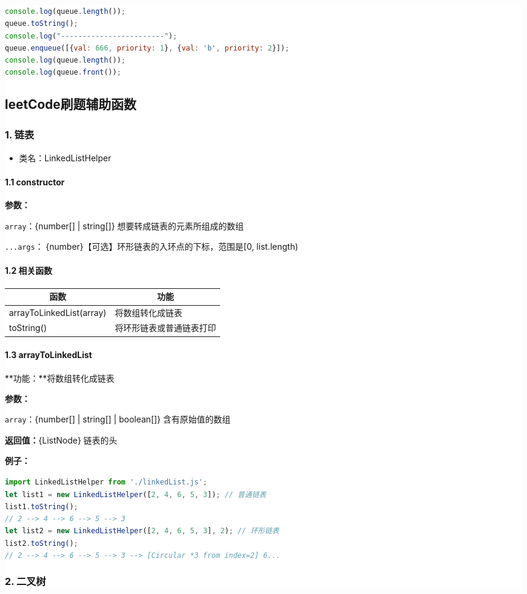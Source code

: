 ```js
console.log(queue.length());
queue.toString();
console.log("------------------------");
queue.enqueue([{val: 666, priority: 1}, {val: 'b', priority: 2}]);
console.log(queue.length());
console.log(queue.front());
```



## leetCode刷题辅助函数

### 1. 链表

- 类名：LinkedListHelper

#### 1.1 constructor

**参数：**

`array`：{number[] | string[]} 想要转成链表的元素所组成的数组

`...args`： {number}【可选】环形链表的入环点的下标，范围是[0, list.length)

#### 1.2 相关函数

| 函数                     | 功能                     |
| ------------------------ | ------------------------ |
| arrayToLinkedList(array) | 将数组转化成链表         |
| toString()               | 将环形链表或普通链表打印 |

#### 1.3 arrayToLinkedList

**功能：**将数组转化成链表

**参数：**

`array`：{number[] | string[] | boolean[]} 含有原始值的数组

**返回值：**{ListNode} 链表的头

**例子：**

```js
import LinkedListHelper from './linkedList.js';
let list1 = new LinkedListHelper([2, 4, 6, 5, 3]); // 普通链表
list1.toString(); 
// 2 --> 4 --> 6 --> 5 --> 3
let list2 = new LinkedListHelper([2, 4, 6, 5, 3], 2); // 环形链表
list2.toString(); 
// 2 --> 4 --> 6 --> 5 --> 3 --> [Circular *3 from index=2] 6...
```



### 2. 二叉树
